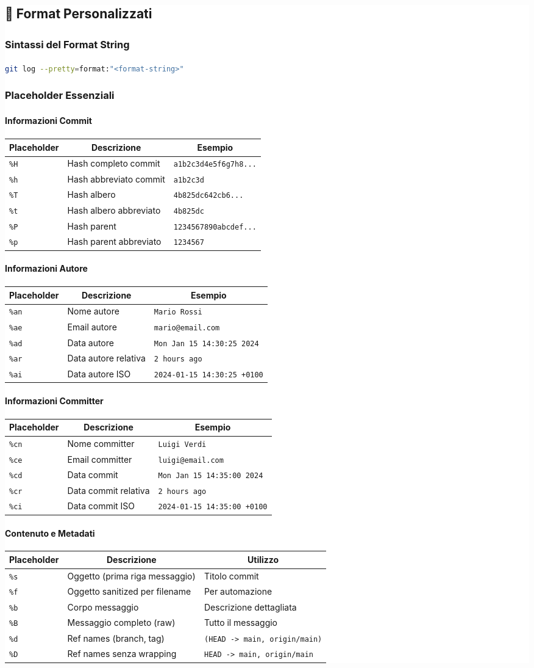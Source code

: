 ## 🔧 Format Personalizzati

### Sintassi del Format String
```bash
git log --pretty=format:"<format-string>"
```

### Placeholder Essenziali

#### Informazioni Commit
| Placeholder | Descrizione | Esempio |
|-------------|-------------|---------|
| `%H` | Hash completo commit | `a1b2c3d4e5f6g7h8...` |
| `%h` | Hash abbreviato commit | `a1b2c3d` |
| `%T` | Hash albero | `4b825dc642cb6...` |
| `%t` | Hash albero abbreviato | `4b825dc` |
| `%P` | Hash parent | `1234567890abcdef...` |
| `%p` | Hash parent abbreviato | `1234567` |

#### Informazioni Autore
| Placeholder | Descrizione | Esempio |
|-------------|-------------|---------|
| `%an` | Nome autore | `Mario Rossi` |
| `%ae` | Email autore | `mario@email.com` |
| `%ad` | Data autore | `Mon Jan 15 14:30:25 2024` |
| `%ar` | Data autore relativa | `2 hours ago` |
| `%ai` | Data autore ISO | `2024-01-15 14:30:25 +0100` |

#### Informazioni Committer
| Placeholder | Descrizione | Esempio |
|-------------|-------------|---------|
| `%cn` | Nome committer | `Luigi Verdi` |
| `%ce` | Email committer | `luigi@email.com` |
| `%cd` | Data commit | `Mon Jan 15 14:35:00 2024` |
| `%cr` | Data commit relativa | `2 hours ago` |
| `%ci` | Data commit ISO | `2024-01-15 14:35:00 +0100` |

#### Contenuto e Metadati
| Placeholder | Descrizione | Utilizzo |
|-------------|-------------|----------|
| `%s` | Oggetto (prima riga messaggio) | Titolo commit |
| `%f` | Oggetto sanitized per filename | Per automazione |
| `%b` | Corpo messaggio | Descrizione dettagliata |
| `%B` | Messaggio completo (raw) | Tutto il messaggio |
| `%d` | Ref names (branch, tag) | `(HEAD -> main, origin/main)` |
| `%D` | Ref names senza wrapping | `HEAD -> main, origin/main` |
